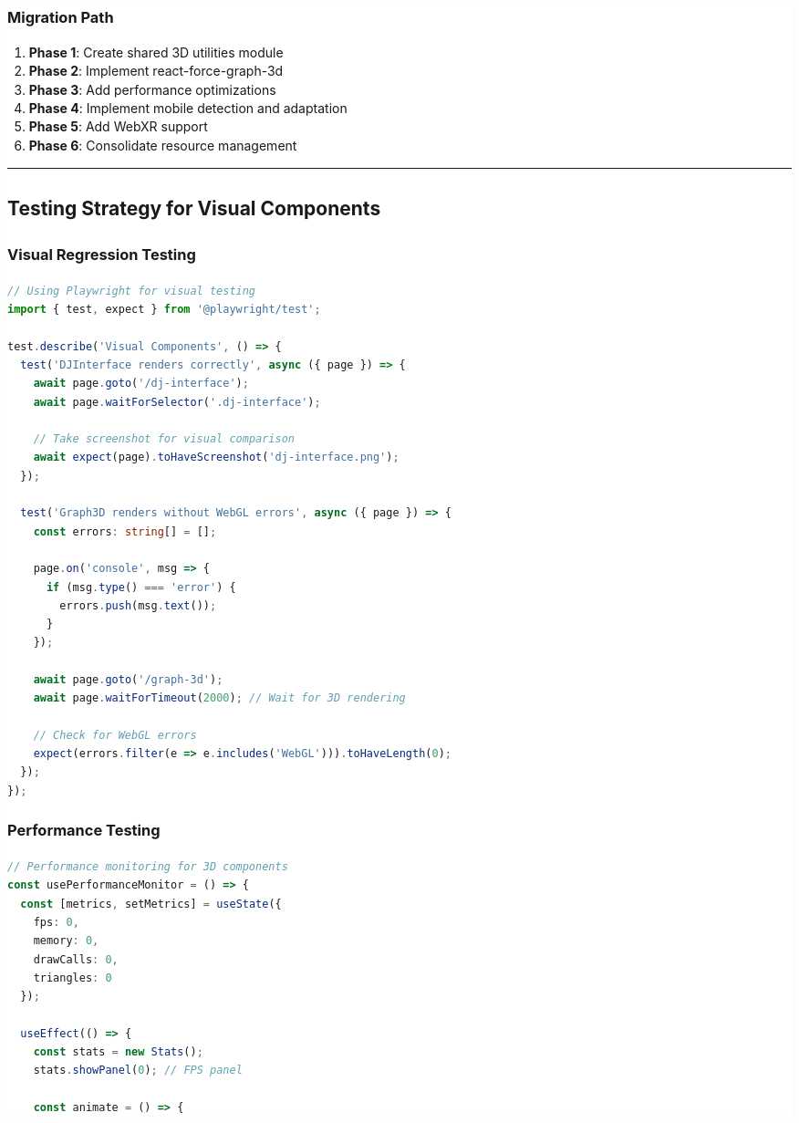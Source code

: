 
### Migration Path

1. **Phase 1**: Create shared 3D utilities module
2. **Phase 2**: Implement react-force-graph-3d
3. **Phase 3**: Add performance optimizations
4. **Phase 4**: Implement mobile detection and adaptation
5. **Phase 5**: Add WebXR support
6. **Phase 6**: Consolidate resource management

---

## Testing Strategy for Visual Components

### Visual Regression Testing

```typescript
// Using Playwright for visual testing
import { test, expect } from '@playwright/test';

test.describe('Visual Components', () => {
  test('DJInterface renders correctly', async ({ page }) => {
    await page.goto('/dj-interface');
    await page.waitForSelector('.dj-interface');

    // Take screenshot for visual comparison
    await expect(page).toHaveScreenshot('dj-interface.png');
  });

  test('Graph3D renders without WebGL errors', async ({ page }) => {
    const errors: string[] = [];

    page.on('console', msg => {
      if (msg.type() === 'error') {
        errors.push(msg.text());
      }
    });

    await page.goto('/graph-3d');
    await page.waitForTimeout(2000); // Wait for 3D rendering

    // Check for WebGL errors
    expect(errors.filter(e => e.includes('WebGL'))).toHaveLength(0);
  });
});
```

### Performance Testing

```typescript
// Performance monitoring for 3D components
const usePerformanceMonitor = () => {
  const [metrics, setMetrics] = useState({
    fps: 0,
    memory: 0,
    drawCalls: 0,
    triangles: 0
  });

  useEffect(() => {
    const stats = new Stats();
    stats.showPanel(0); // FPS panel

    const animate = () => {
```